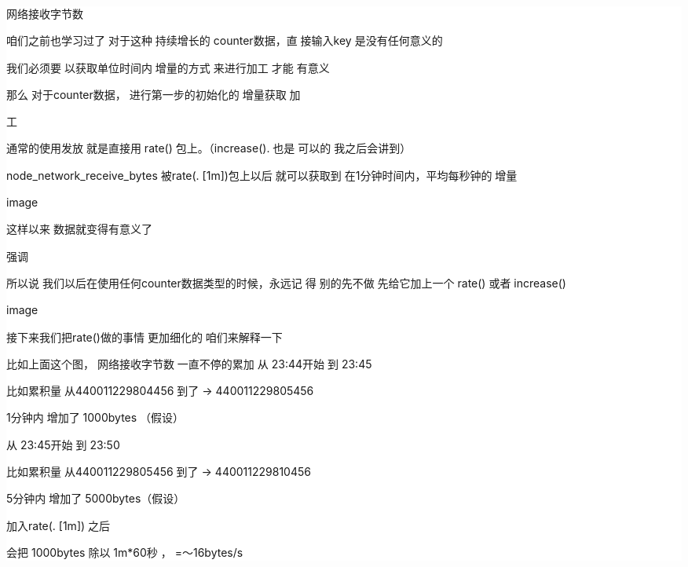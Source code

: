⽹络接收字节数




咱们之前也学习过了 对于这种 持续增长的 counter数据，直 接输⼊key 是没有任何意义的

我们必须要 以获取单位时间内 增量的⽅式 来进⾏加⼯ 才能 有意义




那么 对于counter数据， 进⾏第⼀步的初始化的 增量获取 加

⼯

通常的使⽤发放 就是直接⽤ rate() 包上。（increase(). 也是 可以的 我之后会讲到）




node_network_receive_bytes 被rate(. [1m])包上以后 就可以获取到 在1分钟时间内，平均每秒钟的 增量




image




这样以来 数据就变得有意义了




强调

所以说 我们以后在使⽤任何counter数据类型的时候，永远记 得 别的先不做 先给它加上⼀个 rate() 或者 increase()




image

接下来我们把rate()做的事情 更加细化的 咱们来解释⼀下




⽐如上⾯这个图， ⽹络接收字节数 ⼀直不停的累加 从 23:44开始 到 23:45

⽐如累积量 从440011229804456 到了 -> 440011229805456

1分钟内 增加了 1000bytes （假设）




从 23:45开始 到 23:50

⽐如累积量 从440011229805456 到了 -> 440011229810456

5分钟内 增加了 5000bytes（假设）




加⼊rate(. [1m]) 之后




会把 1000bytes 除以 1m*60秒 ， =～16bytes/s
